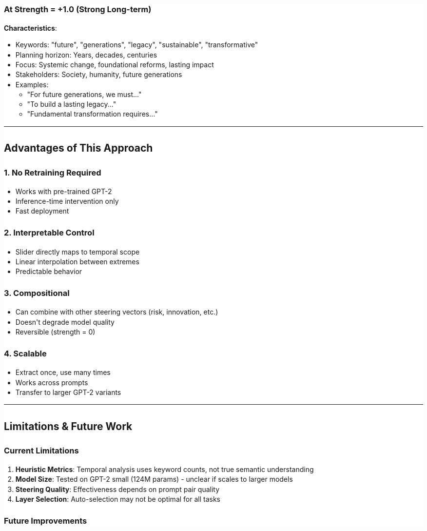### At Strength = +1.0 (Strong Long-term)

**Characteristics**:
- Keywords: "future", "generations", "legacy", "sustainable", "transformative"
- Planning horizon: Years, decades, centuries
- Focus: Systemic change, foundational reforms, lasting impact
- Stakeholders: Society, humanity, future generations
- Examples:
  - "For future generations, we must..."
  - "To build a lasting legacy..."
  - "Fundamental transformation requires..."

---

## Advantages of This Approach

### 1. No Retraining Required
- Works with pre-trained GPT-2
- Inference-time intervention only
- Fast deployment

### 2. Interpretable Control
- Slider directly maps to temporal scope
- Linear interpolation between extremes
- Predictable behavior

### 3. Compositional
- Can combine with other steering vectors (risk, innovation, etc.)
- Doesn't degrade model quality
- Reversible (strength = 0)

### 4. Scalable
- Extract once, use many times
- Works across prompts
- Transfer to larger GPT-2 variants

---

## Limitations & Future Work

### Current Limitations

1. **Heuristic Metrics**: Temporal analysis uses keyword counts, not true semantic understanding
2. **Model Size**: Tested on GPT-2 small (124M params) - unclear if scales to larger models
3. **Steering Quality**: Effectiveness depends on prompt pair quality
4. **Layer Selection**: Auto-selection may not be optimal for all tasks

### Future Improvements
